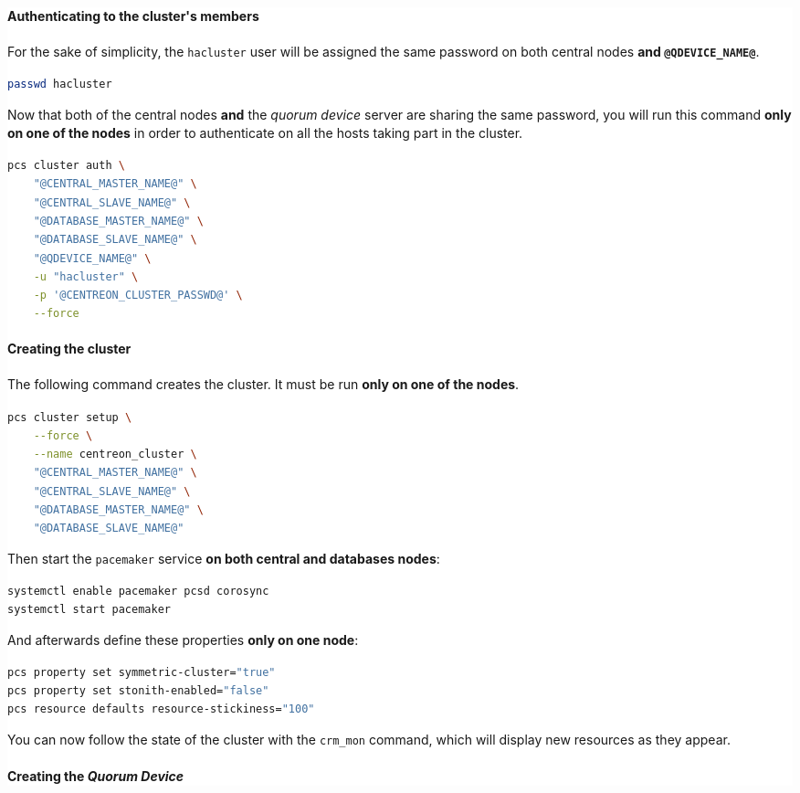 #### Authenticating to the cluster's members

For the sake of simplicity, the `hacluster` user will be assigned the same password on both central nodes **and `@QDEVICE_NAME@`**.

```bash
passwd hacluster
```

Now that both of the central nodes **and** the *quorum device* server are sharing the same password, you will run this command **only on one of the nodes** in order to authenticate on all the hosts taking part in the cluster.

```bash
pcs cluster auth \
    "@CENTRAL_MASTER_NAME@" \
    "@CENTRAL_SLAVE_NAME@" \
    "@DATABASE_MASTER_NAME@" \
    "@DATABASE_SLAVE_NAME@" \
    "@QDEVICE_NAME@" \
    -u "hacluster" \
    -p '@CENTREON_CLUSTER_PASSWD@' \
    --force
```

#### Creating the cluster

The following command creates the cluster. It must be run **only on one of the nodes**. 

```bash
pcs cluster setup \
    --force \
    --name centreon_cluster \
    "@CENTRAL_MASTER_NAME@" \
    "@CENTRAL_SLAVE_NAME@" \
    "@DATABASE_MASTER_NAME@" \
    "@DATABASE_SLAVE_NAME@"
```

Then start the `pacemaker` service **on both central and databases nodes**:

```bash
systemctl enable pacemaker pcsd corosync
systemctl start pacemaker
```

And afterwards define these properties **only on one node**:

```bash
pcs property set symmetric-cluster="true"
pcs property set stonith-enabled="false"
pcs resource defaults resource-stickiness="100"
```

You can now follow the state of the cluster with the `crm_mon` command, which will display new resources as they appear.

#### Creating the *Quorum Device*
